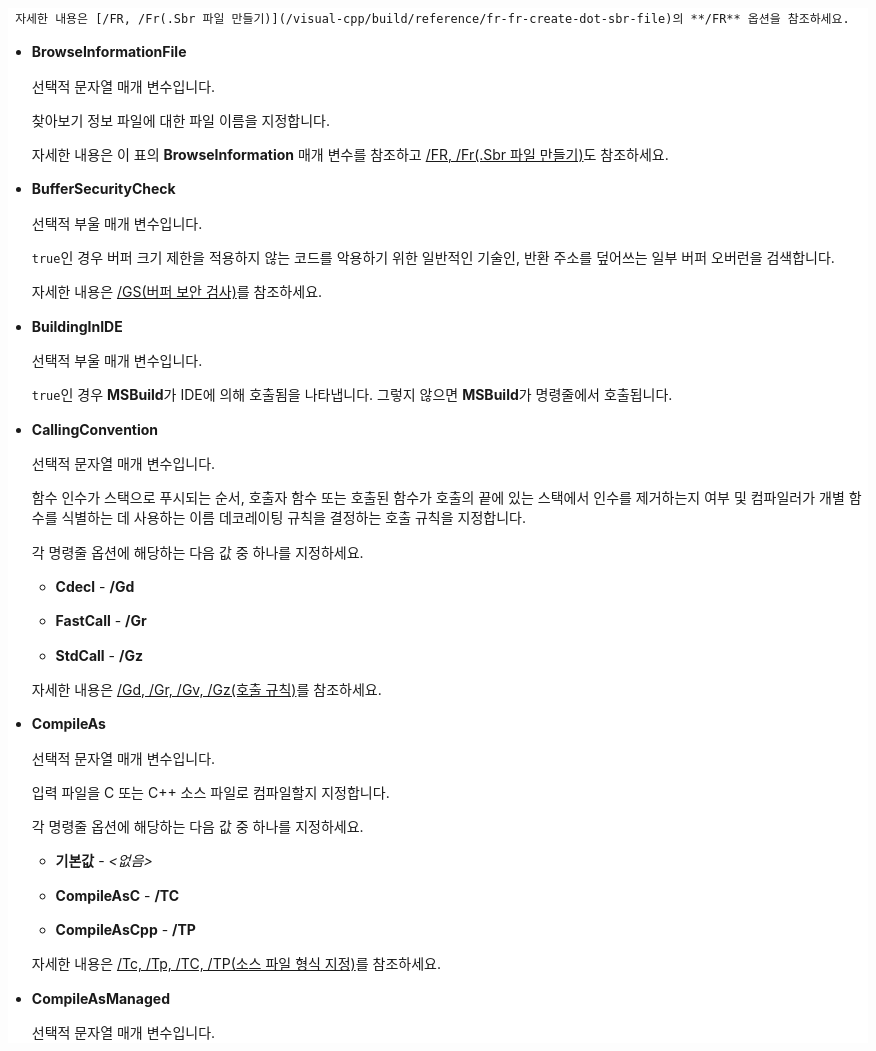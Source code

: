      자세한 내용은 [/FR, /Fr(.Sbr 파일 만들기)](/visual-cpp/build/reference/fr-fr-create-dot-sbr-file)의 **/FR** 옵션을 참조하세요.  
  
-   **BrowseInformationFile**  
  
     선택적 문자열 매개 변수입니다.  
  
     찾아보기 정보 파일에 대한 파일 이름을 지정합니다.  
  
     자세한 내용은 이 표의 **BrowseInformation** 매개 변수를 참조하고 [/FR, /Fr(.Sbr 파일 만들기)](/visual-cpp/build/reference/fr-fr-create-dot-sbr-file)도 참조하세요.  
  
-   **BufferSecurityCheck**  
  
     선택적 부울 매개 변수입니다.  
  
     `true`인 경우 버퍼 크기 제한을 적용하지 않는 코드를 악용하기 위한 일반적인 기술인, 반환 주소를 덮어쓰는 일부 버퍼 오버런을 검색합니다.  
  
     자세한 내용은 [/GS(버퍼 보안 검사)](/visual-cpp/build/reference/gs-buffer-security-check)를 참조하세요.  
  
-   **BuildingInIDE**  
  
     선택적 부울 매개 변수입니다.  
  
     `true`인 경우 **MSBuild**가 IDE에 의해 호출됨을 나타냅니다. 그렇지 않으면 **MSBuild**가 명령줄에서 호출됩니다.  
  
-   **CallingConvention**  
  
     선택적 문자열 매개 변수입니다.  
  
     함수 인수가 스택으로 푸시되는 순서, 호출자 함수 또는 호출된 함수가 호출의 끝에 있는 스택에서 인수를 제거하는지 여부 및 컴파일러가 개별 함수를 식별하는 데 사용하는 이름 데코레이팅 규칙을 결정하는 호출 규칙을 지정합니다.  
  
     각 명령줄 옵션에 해당하는 다음 값 중 하나를 지정하세요.  
  
    -   **Cdecl** - **/Gd**  
  
    -   **FastCall** -                          **/Gr**  
  
    -   **StdCall** -                          **/Gz**  
  
     자세한 내용은 [/Gd, /Gr, /Gv, /Gz(호출 규칙)](/visual-cpp/build/reference/gd-gr-gv-gz-calling-convention)를 참조하세요.  
  
-   **CompileAs**  
  
     선택적 문자열 매개 변수입니다.  
  
     입력 파일을 C 또는 C++ 소스 파일로 컴파일할지 지정합니다.  
  
     각 명령줄 옵션에 해당하는 다음 값 중 하나를 지정하세요.  
  
    -   **기본값** - *\<없음>*  
  
    -   **CompileAsC** - **/TC**  
  
    -   **CompileAsCpp** - **/TP**  
  
     자세한 내용은 [/Tc, /Tp, /TC, /TP(소스 파일 형식 지정)](/visual-cpp/build/reference/tc-tp-tc-tp-specify-source-file-type)를 참조하세요.  
  
-   **CompileAsManaged**  
  
     선택적 문자열 매개 변수입니다.  
  